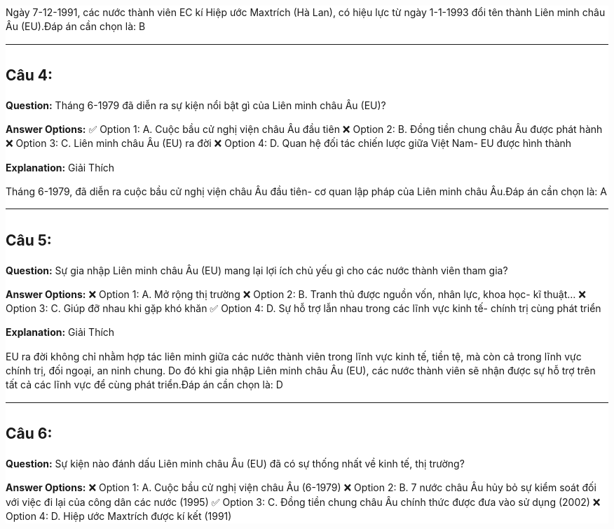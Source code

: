 
Ngày 7-12-1991, các nước thành viên EC kí Hiệp ước Maxtrích (Hà Lan), có hiệu lực từ ngày 1-1-1993 đổi tên thành Liên minh châu Âu (EU).Đáp án cần chọn là: B

---

## Câu 4:

**Question:** Tháng 6-1979 đã diễn ra sự kiện nổi bật gì của Liên minh châu Âu (EU)?

**Answer Options:**
✅ Option 1: A. Cuộc bầu cử nghị viện châu Âu đầu tiên
❌ Option 2: B. Đồng tiền chung châu Âu được phát hành
❌ Option 3: C. Liên minh châu Âu (EU) ra đời
❌ Option 4: D. Quan hệ đối tác chiến lược giữa Việt Nam- EU được hình thành

**Explanation:** Giải Thích


Tháng 6-1979, đã diễn ra cuộc bầu cử nghị viện châu Âu đầu tiên- cơ quan lập pháp của Liên minh châu Âu.Đáp án cần chọn là: A

---

## Câu 5:

**Question:** Sự gia nhập Liên minh châu Âu (EU) mang lại lợi ích chủ yếu gì cho các nước thành viên tham gia?

**Answer Options:**
❌ Option 1: A. Mở rộng thị trường
❌ Option 2: B. Tranh thủ được nguồn vốn, nhân lực, khoa học- kĩ thuật…
❌ Option 3: C. Giúp đỡ nhau khi gặp khó khăn
✅ Option 4: D. Sự hỗ trợ lẫn nhau trong các lĩnh vực kinh tế- chính trị cùng phát triển

**Explanation:** Giải Thích


EU ra đời không chỉ nhằm hợp tác liên minh giữa các nước thành viên trong lĩnh vực kinh tế, tiền tệ, mà còn cả trong lĩnh vực chính trị, đối ngoại, an ninh chung. Do đó khi gia nhập Liên minh châu Âu (EU), các nước thành viên sẽ nhận được sự hỗ trợ trên tất cả các lĩnh vực để cùng phát triển.Đáp án cần chọn là: D

---

## Câu 6:

**Question:** Sự kiện nào đánh dấu Liên minh châu Âu (EU) đã có sự thống nhất về kinh tế, thị trường?

**Answer Options:**
❌ Option 1: A. Cuộc bầu cử nghị viện châu Âu (6-1979)
❌ Option 2: B. 7 nước châu Âu hủy bỏ sự kiểm soát đối với việc đi lại của công dân các nước (1995)
✅ Option 3: C. Đồng tiền chung châu Âu chính thức được đưa vào sử dụng (2002)
❌ Option 4: D. Hiệp ước Maxtrích được kí kết (1991)
